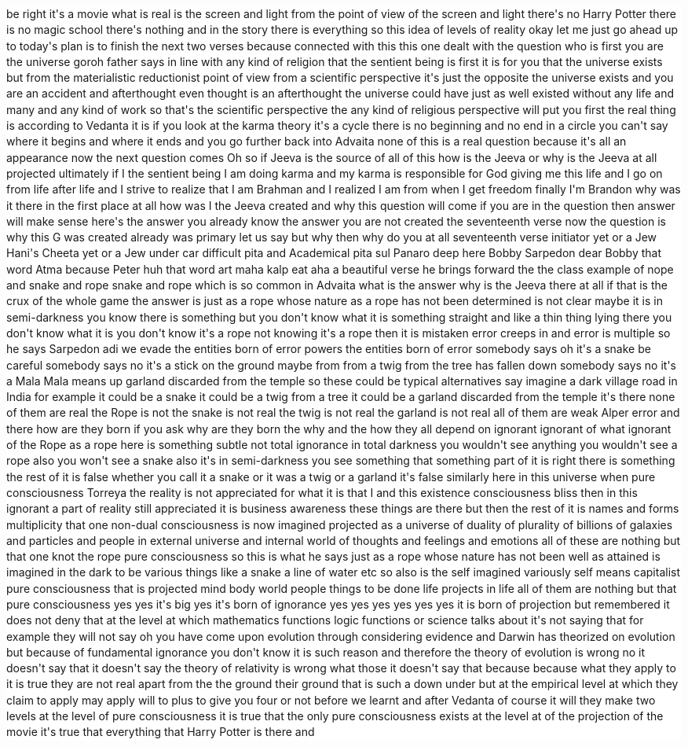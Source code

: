 be right it's a movie what is real is the screen and light from the point of view of the screen and light there's no Harry Potter there is no magic school there's nothing and in the story there is everything so this idea of levels of reality okay let me just go ahead up to today's plan is to finish the next two verses because connected with this this one dealt with the question who is first you are the universe goroh father says in line with any kind of religion that the sentient being is first it is for you that the universe exists but from the materialistic reductionist point of view from a scientific perspective it's just the opposite the universe exists and you are an accident and afterthought even thought is an afterthought the universe could have just as well existed without any life and many and any kind of work so that's the scientific perspective the any kind of religious perspective will put you first the real thing is according to Vedanta it is if you look at the karma theory it's a cycle there is no beginning and no end in a circle you can't say where it begins and where it ends and you go further back into Advaita none of this is a real question because it's all an appearance now the next question comes Oh so if Jeeva is the source of all of this how is the Jeeva or why is the Jeeva at all projected ultimately if I the sentient being I am doing karma and my karma is responsible for God giving me this life and I go on from life after life and I strive to realize that I am Brahman and I realized I am from when I get freedom finally I'm Brandon why was it there in the first place at all how was I the Jeeva created and why this question will come if you are in the question then answer will make sense here's the answer you already know the answer you are not created the seventeenth verse now the question is why this G was created already was primary let us say but why then why do you at all seventeenth verse initiator yet or a Jew Hani's Cheeta yet or a Jew under car difficult pita and Academical pita sul Panaro deep here Bobby Sarpedon dear Bobby that word Atma because Peter huh that word art maha kalp eat aha a beautiful verse he brings forward the the class example of nope and snake and rope snake and rope which is so common in Advaita what is the answer why is the Jeeva there at all if that is the crux of the whole game the answer is just as a rope whose nature as a rope has not been determined is not clear maybe it is in semi-darkness you know there is something but you don't know what it is something straight and like a thin thing lying there you don't know what it is you don't know it's a rope not knowing it's a rope then it is mistaken error creeps in and error is multiple so he says Sarpedon adi we evade the entities born of error powers the entities born of error somebody says oh it's a snake be careful somebody says no it's a stick on the ground maybe from from a twig from the tree has fallen down somebody says no it's a Mala Mala means up garland discarded from the temple so these could be typical alternatives say imagine a dark village road in India for example it could be a snake it could be a twig from a tree it could be a garland discarded from the temple it's there none of them are real the Rope is not the snake is not real the twig is not real the garland is not real all of them are weak Alper error and there how are they born if you ask why are they born the why and the how they all depend on ignorant ignorant of what ignorant of the Rope as a rope here is something subtle not total ignorance in total darkness you wouldn't see anything you wouldn't see a rope also you won't see a snake also it's in semi-darkness you see something that something part of it is right there is something the rest of it is false whether you call it a snake or it was a twig or a garland it's false similarly here in this universe when pure consciousness Torreya the reality is not appreciated for what it is that I and this existence consciousness bliss then in this ignorant a part of reality still appreciated it is business awareness these things are there but then the rest of it is names and forms multiplicity that one non-dual consciousness is now imagined projected as a universe of duality of plurality of billions of galaxies and particles and people in external universe and internal world of thoughts and feelings and emotions all of these are nothing but that one knot the rope pure consciousness so this is what he says just as a rope whose nature has not been well as attained is imagined in the dark to be various things like a snake a line of water etc so also is the self imagined variously self means capitalist pure consciousness that is projected mind body world people things to be done life projects in life all of them are nothing but that pure consciousness yes yes it's big yes it's born of ignorance yes yes yes yes yes yes it is born of projection but remembered it does not deny that at the level at which mathematics functions logic functions or science talks about it's not saying that for example they will not say oh you have come upon evolution through considering evidence and Darwin has theorized on evolution but because of fundamental ignorance you don't know it is such reason and therefore the theory of evolution is wrong no it doesn't say that it doesn't say the theory of relativity is wrong what those it doesn't say that because because what they apply to it is true they are not real apart from the the ground their ground that is such a down under but at the empirical level at which they claim to apply may apply will to plus to give you four or not before we learnt and after Vedanta of course it will they make two levels at the level of pure consciousness it is true that the only pure consciousness exists at the level at of the projection of the movie it's true that everything that Harry Potter is there and